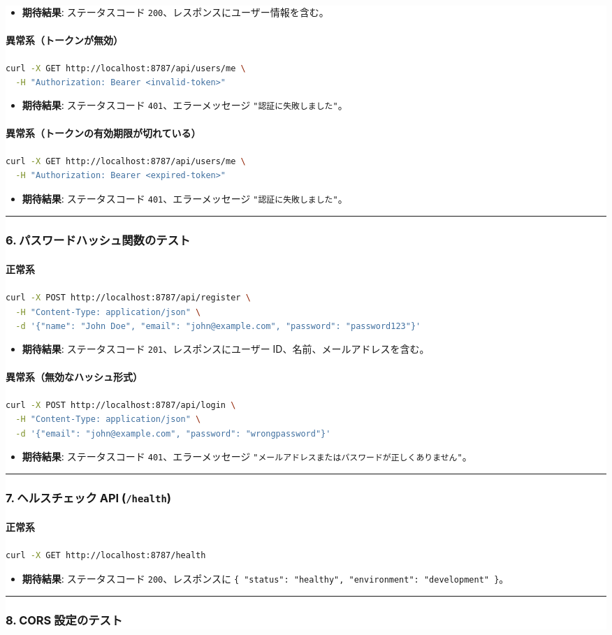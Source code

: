 - **期待結果**: ステータスコード `200`、レスポンスにユーザー情報を含む。

#### 異常系（トークンが無効）

```bash
curl -X GET http://localhost:8787/api/users/me \
  -H "Authorization: Bearer <invalid-token>"
```

- **期待結果**: ステータスコード `401`、エラーメッセージ `"認証に失敗しました"`。

#### 異常系（トークンの有効期限が切れている）

```bash
curl -X GET http://localhost:8787/api/users/me \
  -H "Authorization: Bearer <expired-token>"
```

- **期待結果**: ステータスコード `401`、エラーメッセージ `"認証に失敗しました"`。

---

### 6. **パスワードハッシュ関数のテスト**

#### 正常系

```bash
curl -X POST http://localhost:8787/api/register \
  -H "Content-Type: application/json" \
  -d '{"name": "John Doe", "email": "john@example.com", "password": "password123"}'
```

- **期待結果**: ステータスコード `201`、レスポンスにユーザー ID、名前、メールアドレスを含む。

#### 異常系（無効なハッシュ形式）

```bash
curl -X POST http://localhost:8787/api/login \
  -H "Content-Type: application/json" \
  -d '{"email": "john@example.com", "password": "wrongpassword"}'
```

- **期待結果**: ステータスコード `401`、エラーメッセージ `"メールアドレスまたはパスワードが正しくありません"`。

---

### 7. **ヘルスチェック API (`/health`)**

#### 正常系

```bash
curl -X GET http://localhost:8787/health
```

- **期待結果**: ステータスコード `200`、レスポンスに `{ "status": "healthy", "environment": "development" }`。

---

### 8. **CORS 設定のテスト**
